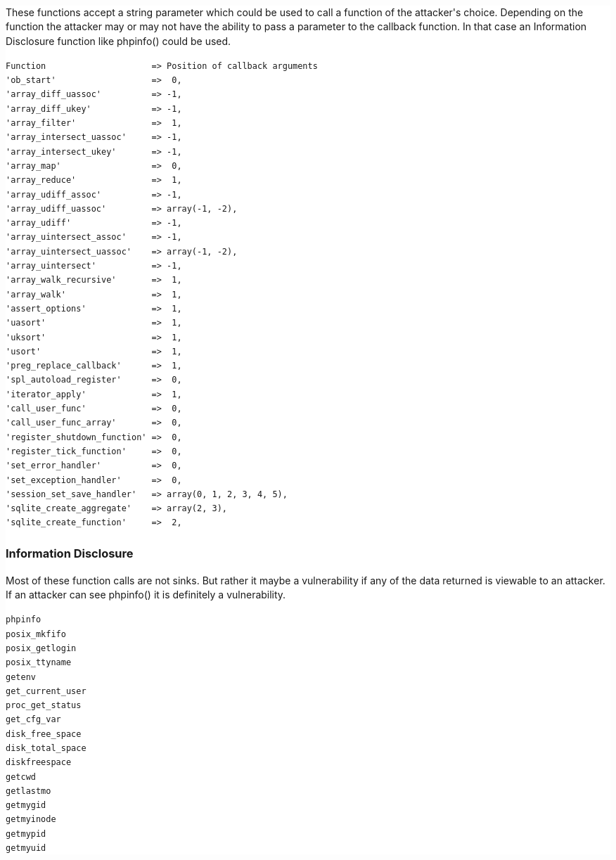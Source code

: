 These functions accept a string parameter which could be used to call a function of the attacker's choice. Depending on the function the attacker may or may not have the ability to pass a parameter to the callback function. In that case an Information Disclosure function like phpinfo() could be used.

```default
Function                     => Position of callback arguments
'ob_start'                   =>  0,
'array_diff_uassoc'          => -1,
'array_diff_ukey'            => -1,
'array_filter'               =>  1,
'array_intersect_uassoc'     => -1,
'array_intersect_ukey'       => -1,
'array_map'                  =>  0,
'array_reduce'               =>  1,
'array_udiff_assoc'          => -1,
'array_udiff_uassoc'         => array(-1, -2),
'array_udiff'                => -1,
'array_uintersect_assoc'     => -1,
'array_uintersect_uassoc'    => array(-1, -2),
'array_uintersect'           => -1,
'array_walk_recursive'       =>  1,
'array_walk'                 =>  1,
'assert_options'             =>  1,
'uasort'                     =>  1,
'uksort'                     =>  1,
'usort'                      =>  1,
'preg_replace_callback'      =>  1,
'spl_autoload_register'      =>  0,
'iterator_apply'             =>  1,
'call_user_func'             =>  0,
'call_user_func_array'       =>  0,
'register_shutdown_function' =>  0,
'register_tick_function'     =>  0,
'set_error_handler'          =>  0,
'set_exception_handler'      =>  0,
'session_set_save_handler'   => array(0, 1, 2, 3, 4, 5),
'sqlite_create_aggregate'    => array(2, 3),
'sqlite_create_function'     =>  2,
```

### Information Disclosure

Most of these function calls are not sinks. But rather it maybe a vulnerability if any of the data returned is viewable to an attacker. If an attacker can see phpinfo() it is definitely a vulnerability.

```default
phpinfo
posix_mkfifo
posix_getlogin
posix_ttyname
getenv
get_current_user
proc_get_status
get_cfg_var
disk_free_space
disk_total_space
diskfreespace
getcwd
getlastmo
getmygid
getmyinode
getmypid
getmyuid
```